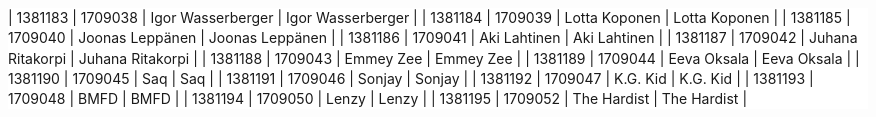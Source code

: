 | 1381183 | 1709038 | Igor Wasserberger | Igor Wasserberger |
| 1381184 | 1709039 | Lotta Koponen | Lotta Koponen |
| 1381185 | 1709040 | Joonas Leppänen | Joonas Leppänen |
| 1381186 | 1709041 | Aki Lahtinen | Aki Lahtinen |
| 1381187 | 1709042 | Juhana Ritakorpi | Juhana Ritakorpi |
| 1381188 | 1709043 | Emmey Zee | Emmey Zee |
| 1381189 | 1709044 | Eeva Oksala | Eeva Oksala |
| 1381190 | 1709045 | Saq | Saq |
| 1381191 | 1709046 | Sonjay | Sonjay |
| 1381192 | 1709047 | K.G. Kid | K.G. Kid |
| 1381193 | 1709048 | BMFD | BMFD |
| 1381194 | 1709050 | Lenzy | Lenzy |
| 1381195 | 1709052 | The Hardist | The Hardist |
